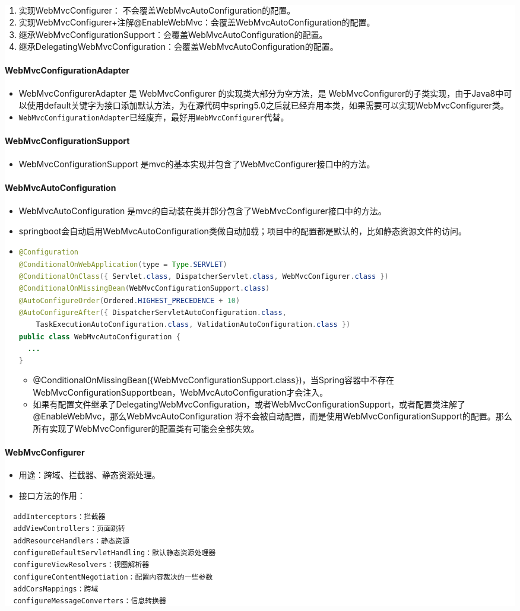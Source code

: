 1. 实现WebMvcConfigurer： 不会覆盖WebMvcAutoConfiguration的配置。
2. 实现WebMvcConfigurer+注解@EnableWebMvc：会覆盖WebMvcAutoConfiguration的配置。
3. 继承WebMvcConfigurationSupport：会覆盖WebMvcAutoConfiguration的配置。
4. 继承DelegatingWebMvcConfiguration：会覆盖WebMvcAutoConfiguration的配置。

#### WebMvcConfigurationAdapter

- WebMvcConfigurerAdapter 是 WebMvcConfigurer 的实现类大部分为空方法，是 WebMvcConfigurer的子类实现，由于Java8中可以使用default关键字为接口添加默认方法，为在源代码中spring5.0之后就已经弃用本类，如果需要可以实现WebMvcConfigurer类。
- `WebMvcConfigurationAdapter`已经废弃，最好用`WebMvcConfigurer`代替。

#### WebMvcConfigurationSupport

- WebMvcConfigurationSupport 是mvc的基本实现并包含了WebMvcConfigurer接口中的方法。

#### WebMvcAutoConfiguration

- WebMvcAutoConfiguration 是mvc的自动装在类并部分包含了WebMvcConfigurer接口中的方法。

- springboot会自动启用WebMvcAutoConfiguration类做自动加载；项目中的配置都是默认的，比如静态资源文件的访问。

- ```java
  @Configuration
  @ConditionalOnWebApplication(type = Type.SERVLET)
  @ConditionalOnClass({ Servlet.class, DispatcherServlet.class, WebMvcConfigurer.class })
  @ConditionalOnMissingBean(WebMvcConfigurationSupport.class)
  @AutoConfigureOrder(Ordered.HIGHEST_PRECEDENCE + 10)
  @AutoConfigureAfter({ DispatcherServletAutoConfiguration.class,
      TaskExecutionAutoConfiguration.class, ValidationAutoConfiguration.class })
  public class WebMvcAutoConfiguration {
    ...
  }
  ```

  - @ConditionalOnMissingBean({WebMvcConfigurationSupport.class})，当Spring容器中不存在WebMvcConfigurationSupportbean，WebMvcAutoConfiguration才会注入。
  - 如果有配置文件继承了DelegatingWebMvcConfiguration，或者WebMvcConfigurationSupport，或者配置类注解了@EnableWebMvc，那么WebMvcAutoConfiguration 将不会被自动配置，而是使用WebMvcConfigurationSupport的配置。那么所有实现了WebMvcConfigurer的配置类有可能会全部失效。

#### WebMvcConfigurer

- 用途：跨域、拦截器、静态资源处理。

- 接口方法的作用：

```text
  addInterceptors：拦截器
  addViewControllers：页面跳转
  addResourceHandlers：静态资源
  configureDefaultServletHandling：默认静态资源处理器
  configureViewResolvers：视图解析器
  configureContentNegotiation：配置内容裁决的一些参数
  addCorsMappings：跨域
  configureMessageConverters：信息转换器
```
